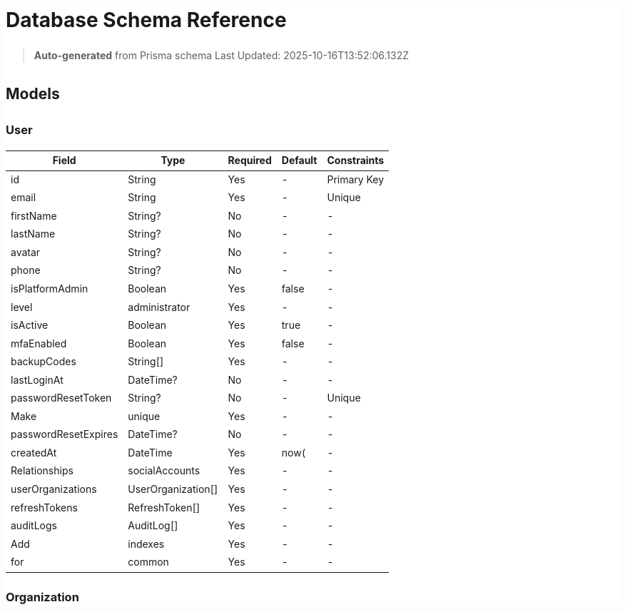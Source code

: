 # Database Schema Reference

> **Auto-generated** from Prisma schema
> Last Updated: 2025-10-16T13:52:06.132Z

## Models

### User

| Field | Type | Required | Default | Constraints |
|-------|------|----------|---------|-------------|
| id | String | Yes | - | Primary Key |
| email | String | Yes | - | Unique |
| firstName | String? | No | - | - |
| lastName | String? | No | - | - |
| avatar | String? | No | - | - |
| phone | String? | No | - | - |
| isPlatformAdmin | Boolean | Yes | false | - |
| level | administrator | Yes | - | - |
| isActive | Boolean | Yes | true | - |
| mfaEnabled | Boolean | Yes | false | - |
| backupCodes | String[] | Yes | - | - |
| lastLoginAt | DateTime? | No | - | - |
| passwordResetToken | String? | No | - | Unique |
| Make | unique | Yes | - | - |
| passwordResetExpires | DateTime? | No | - | - |
| createdAt | DateTime | Yes | now( | - |
| Relationships | socialAccounts | Yes | - | - |
| userOrganizations | UserOrganization[] | Yes | - | - |
| refreshTokens | RefreshToken[] | Yes | - | - |
| auditLogs | AuditLog[] | Yes | - | - |
| Add | indexes | Yes | - | - |
| for | common | Yes | - | - |

### Organization

